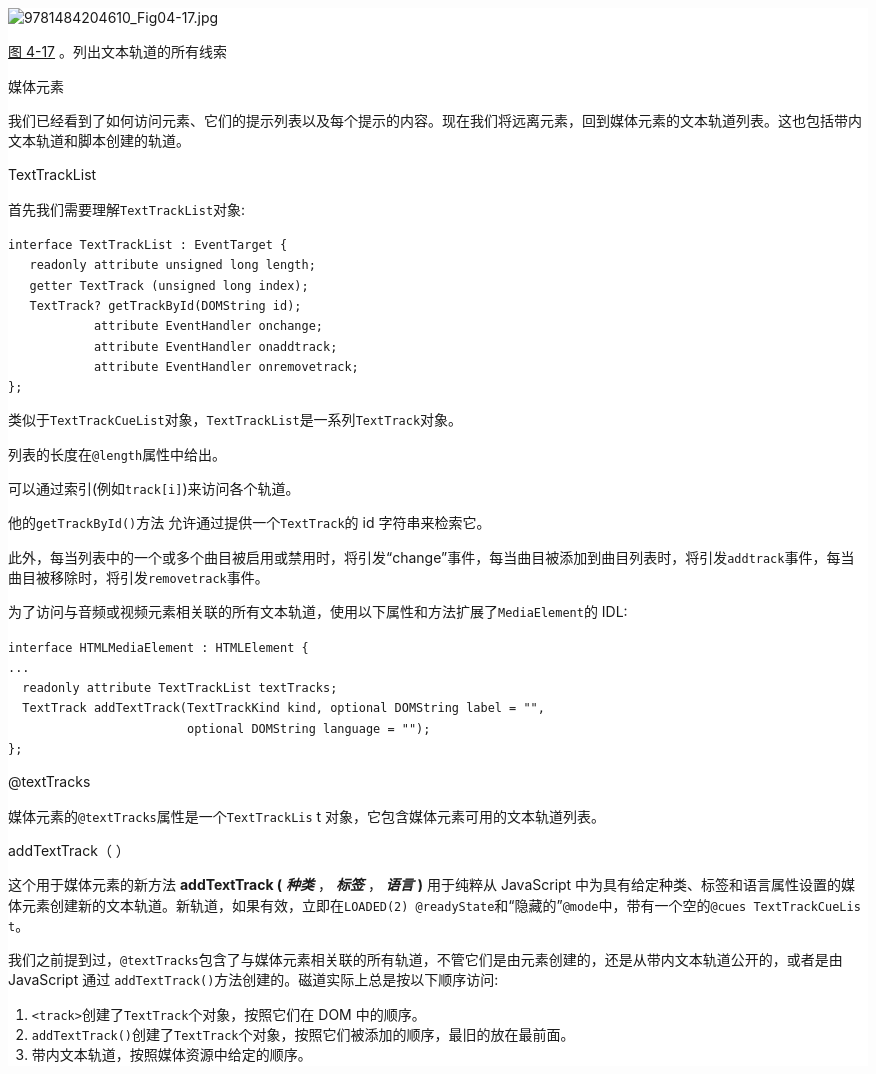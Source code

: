 ![9781484204610_Fig04-17.jpg](../Images/image00395.jpeg)

[图 4-17](#_Fig17) 。列出文本轨道的所有线索

媒体元素

我们已经看到了如何访问<track>元素、它们的提示列表以及每个提示的内容。现在我们将远离<track>元素，回到媒体元素的文本轨道列表。这也包括带内文本轨道和脚本创建的轨道。

TextTrackList

首先我们需要理解`TextTrackList`对象:

```html
interface TextTrackList : EventTarget {
   readonly attribute unsigned long length;
   getter TextTrack (unsigned long index);
   TextTrack? getTrackById(DOMString id);
            attribute EventHandler onchange;
            attribute EventHandler onaddtrack;
            attribute EventHandler onremovetrack;
};
```

类似于`TextTrackCueList`对象，`TextTrackList`是一系列`TextTrack`对象。

列表的长度在`@length`属性中给出。

可以通过索引(例如`track[i]`)来访问各个轨道。

他的`getTrackById()`方法 允许通过提供一个`TextTrack`的 id 字符串来检索它。

此外，每当列表中的一个或多个曲目被启用或禁用时，将引发“change”事件，每当曲目被添加到曲目列表时，将引发`addtrack`事件，每当曲目被移除时，将引发`removetrack`事件。

为了访问与音频或视频元素相关联的所有文本轨道，使用以下属性和方法扩展了`MediaElement`的 IDL:

```html
interface HTMLMediaElement : HTMLElement {
...
  readonly attribute TextTrackList textTracks;
  TextTrack addTextTrack(TextTrackKind kind, optional DOMString label = "",
                         optional DOMString language = "");
};
```

@textTracks

媒体元素的`@textTracks`属性是一个`TextTrackLis` t 对象，它包含媒体元素可用的文本轨道列表。

addTextTrack（ ）

这个用于媒体元素的新方法 **addTextTrack (** ***种类*** ， ***标签*** ， ***语言*** **)** 用于纯粹从 JavaScript 中为具有给定种类、标签和语言属性设置的媒体元素创建新的文本轨道。新轨道，如果有效，立即在`LOADED(2) @readyState`和“隐藏的”`@mode`中，带有一个空的`@cues TextTrackCueList`。

我们之前提到过，`@textTracks`包含了与媒体元素相关联的所有轨道，不管它们是由<track>元素创建的，还是从带内文本轨道公开的，或者是由 JavaScript 通过 `addTextTrack()`方法创建的。磁道实际上总是按以下顺序访问:

1.  `<track>`创建了`TextTrack`个对象，按照它们在 DOM 中的顺序。
2.  `addTextTrack()`创建了`TextTrack`个对象，按照它们被添加的顺序，最旧的放在最前面。
3.  带内文本轨道，按照媒体资源中给定的顺序。
